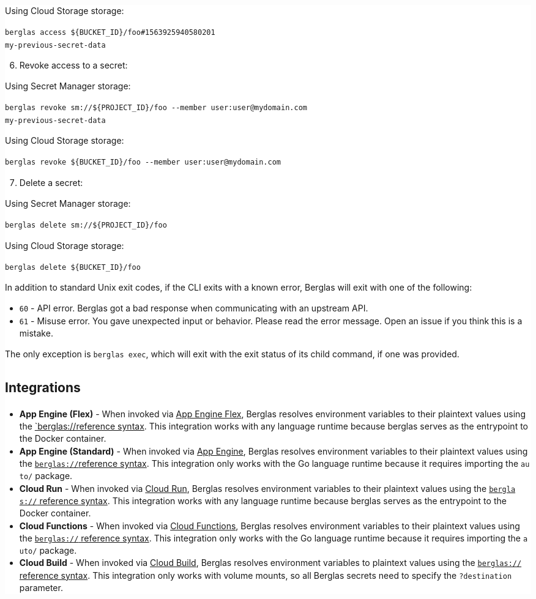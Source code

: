 Using Cloud Storage storage:

```
berglas access ${BUCKET_ID}/foo#1563925940580201
my-previous-secret-data
```
6. Revoke access to a secret:

Using Secret Manager storage:

```
berglas revoke sm://${PROJECT_ID}/foo --member user:user@mydomain.com
my-previous-secret-data
```

Using Cloud Storage storage:

```
berglas revoke ${BUCKET_ID}/foo --member user:user@mydomain.com
```
7. Delete a secret:

Using Secret Manager storage:

```
berglas delete sm://${PROJECT_ID}/foo
```

Using Cloud Storage storage:

```
berglas delete ${BUCKET_ID}/foo
```

In addition to standard Unix exit codes, if the CLI exits with a known error, Berglas will exit with one of the following:

- `60` - API error. Berglas got a bad response when communicating with an upstream API.
- `61` - Misuse error. You gave unexpected input or behavior. Please read the error message. Open an issue if you think this is a mistake.

The only exception is `berglas exec`, which will exit with the exit status of its child command, if one was provided.

## Integrations

- **App Engine (Flex)** - When invoked via [App Engine Flex](https://cloud.google.com/appengine/docs/flexible/), Berglas resolves environment variables to their plaintext values using the [\`berglas://reference syntax](https://github.com/GoogleCloudPlatform/berglas/blob/main/doc/reference-syntax.md). This integration works with any language runtime because berglas serves as the entrypoint to the Docker container.
- **App Engine (Standard)** - When invoked via [App Engine](https://cloud.google.com/appengine/), Berglas resolves environment variables to their plaintext values using the [`berglas://`reference syntax](https://github.com/GoogleCloudPlatform/berglas/blob/main/doc/reference-syntax.md). This integration only works with the Go language runtime because it requires importing the `auto/` package.
- **Cloud Run** - When invoked via [Cloud Run](https://cloud.google.com/run), Berglas resolves environment variables to their plaintext values using the [`berglas://` reference syntax](https://github.com/GoogleCloudPlatform/berglas/blob/main/doc/reference-syntax.md). This integration works with any language runtime because berglas serves as the entrypoint to the Docker container.
- **Cloud Functions** - When invoked via [Cloud Functions](https://cloud.google.com/functions), Berglas resolves environment variables to their plaintext values using the [`berglas://` reference syntax](https://github.com/GoogleCloudPlatform/berglas/blob/main/doc/reference-syntax.md). This integration only works with the Go language runtime because it requires importing the `auto/` package.
- **Cloud Build** - When invoked via [Cloud Build](https://cloud.google.com/cloud-build), Berglas resolves environment variables to plaintext values using the [`berglas://` reference syntax](https://github.com/GoogleCloudPlatform/berglas/blob/main/doc/reference-syntax.md). This integration only works with volume mounts, so all Berglas secrets need to specify the `?destination` parameter.